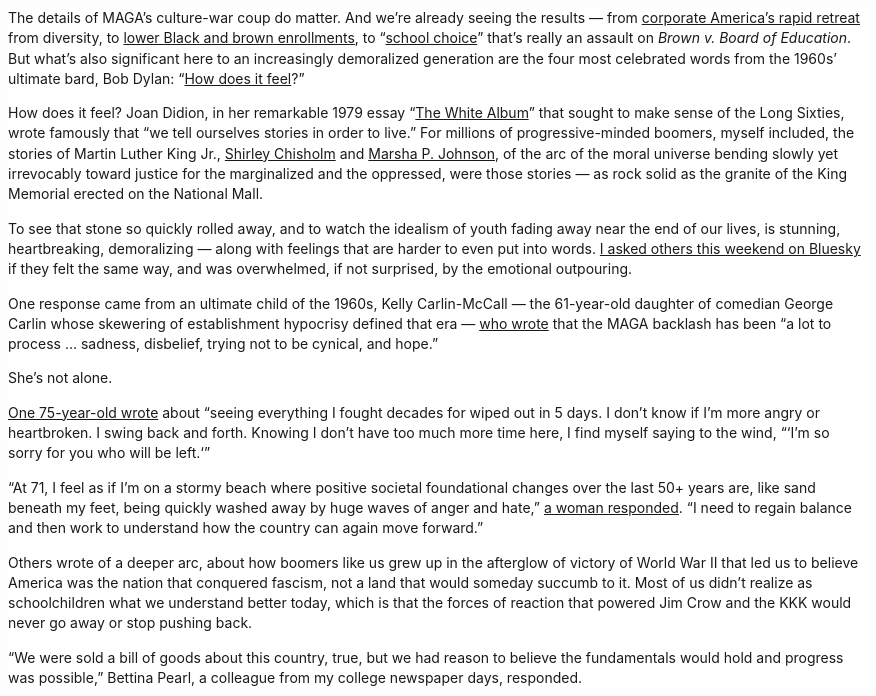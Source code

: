 The details of MAGA’s culture-war coup do matter. And we’re already seeing the results — from [corporate America’s rapid retreat](https://www.forbes.com/sites/conormurray/2025/01/24/target-drops-diversity-initiatives-after-it-previously-caved-to-pressure-from-pride-month-collection/#:~:text=Other%20companies%20that%20have%20recently,to%20drop%20their%20DEI%20programs.) from diversity, to [lower Black and brown enrollments](https://thehill.com/homenews/race-politics/5051335-black-student-enrollment-harvard-law-supreme-court-affirmative-action/#:~:text=Black%20students%20last%20year%20made,see%20a%20decline%20in%20enrollment.), to “[school choice](https://www.forbes.com/sites/raymondpierce/2021/05/06/the-racist-history-of-school-choice/)” that’s really an assault on *Brown v. Board of Education*. But what’s also significant here to an increasingly demoralized generation are the four most celebrated words from the 1960s’ ultimate bard, Bob Dylan: “[How does it feel](https://www.youtube.com/watch?v=IwOfCgkyEj0)?”

How does it feel? Joan Didion, in her remarkable 1979 essay “[The White Album](https://www.theparisreview.org/blog/2018/11/29/we-tell-ourselves-stories-didions-the-white-album-takes-to-the-stage/)” that sought to make sense of the Long Sixties, wrote famously that “we tell ourselves stories in order to live.” For millions of progressive-minded boomers, myself included, the stories of Martin Luther King Jr., [Shirley Chisholm](https://www.bringyourownchair.org/about-shirley-chisholm/) and [Marsha P. Johnson](https://www.womenshistory.org/education-resources/biographies/marsha-p-johnson), of the arc of the moral universe bending slowly yet irrevocably toward justice for the marginalized and the oppressed, were those stories — as rock solid as the granite of the King Memorial erected on the National Mall.

To see that stone so quickly rolled away, and to watch the idealism of youth fading away near the end of our lives, is stunning, heartbreaking, demoralizing — along with feelings that are harder to even put into words. [I asked others this weekend on Bluesky](https://bsky.app/profile/did:plc:metos4p2yzc3tcdu6h7kszfz/post/3lglpr6vca22t) if they felt the same way, and was overwhelmed, if not surprised, by the emotional outpouring.

One response came from an ultimate child of the 1960s, Kelly Carlin-McCall — the 61-year-old daughter of comedian George Carlin whose skewering of establishment hypocrisy defined that era — [who wrote](https://bsky.app/profile/kellycarlin.bsky.social/post/3lgmmyh2oks2k) that the MAGA backlash has been “a lot to process … sadness, disbelief, trying not to be cynical, and hope.”

She’s not alone.

[One 75-year-old wrote](https://bsky.app/profile/pcta1129.bsky.social/post/3lgltv4zrvs2f) about “seeing everything I fought decades for wiped out in 5 days. I don’t know if I’m more angry or heartbroken. I swing back and forth. Knowing I don’t have too much more time here, I find myself saying to the wind, “‘I’m so sorry for you who will be left.‘”

“At 71, I feel as if I’m on a stormy beach where positive societal foundational changes over the last 50+ years are, like sand beneath my feet, being quickly washed away by huge waves of anger and hate,” [a woman responded](https://bsky.app/profile/dlingrey.bsky.social/post/3lglttqvpf22w). “I need to regain balance and then work to understand how the country can again move forward.”

Others wrote of a deeper arc, about how boomers like us grew up in the afterglow of victory of World War II that led us to believe America was the nation that conquered fascism, not a land that would someday succumb to it. Most of us didn’t realize as schoolchildren what we understand better today, which is that the forces of reaction that powered Jim Crow and the KKK would never go away or stop pushing back.

“We were sold a bill of goods about this country, true, but we had reason to believe the fundamentals would hold and progress was possible,” Bettina Pearl, a colleague from my college newspaper days, responded.
